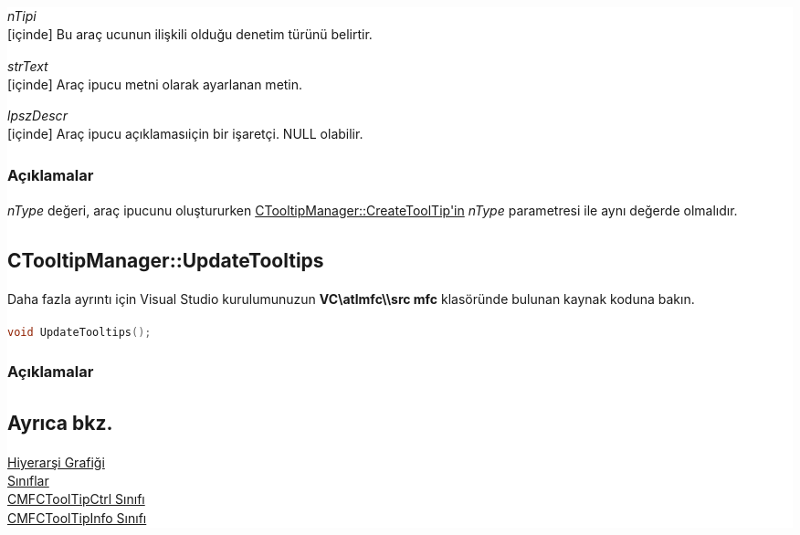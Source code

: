 *nTipi*<br/>
[içinde] Bu araç ucunun ilişkili olduğu denetim türünü belirtir.

*strText*<br/>
[içinde] Araç ipucu metni olarak ayarlanan metin.

*lpszDescr*<br/>
[içinde] Araç ipucu açıklamasıiçin bir işaretçi. NULL olabilir.

### <a name="remarks"></a>Açıklamalar

*nType* değeri, araç ipucunu oluştururken [CTooltipManager::CreateToolTip'in](#createtooltip) *nType* parametresi ile aynı değerde olmalıdır.

## <a name="ctooltipmanagerupdatetooltips"></a><a name="updatetooltips"></a>CTooltipManager::UpdateTooltips

Daha fazla ayrıntı için Visual Studio kurulumunuzun **VC\\atlmfc\\\\src mfc** klasöründe bulunan kaynak koduna bakın.

```cpp
void UpdateTooltips();
```

### <a name="remarks"></a>Açıklamalar

## <a name="see-also"></a>Ayrıca bkz.

[Hiyerarşi Grafiği](../../mfc/hierarchy-chart.md)<br/>
[Sınıflar](../../mfc/reference/mfc-classes.md)<br/>
[CMFCToolTipCtrl Sınıfı](../../mfc/reference/cmfctooltipctrl-class.md)<br/>
[CMFCToolTipInfo Sınıfı](../../mfc/reference/cmfctooltipinfo-class.md)
